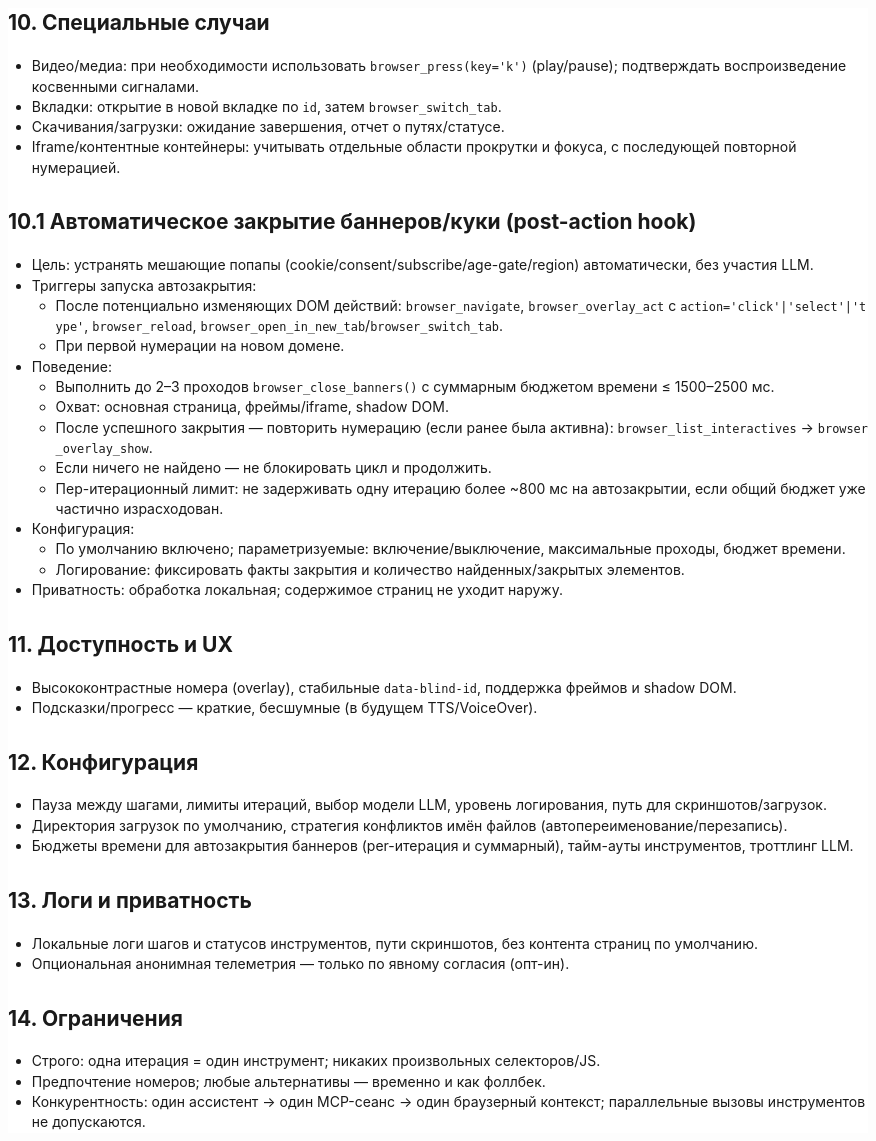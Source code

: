 ## 10. Специальные случаи
- Видео/медиа: при необходимости использовать `browser_press(key='k')` (play/pause); подтверждать воспроизведение косвенными сигналами.
- Вкладки: открытие в новой вкладке по `id`, затем `browser_switch_tab`.
- Скачивания/загрузки: ожидание завершения, отчет о путях/статусе.
 - Iframe/контентные контейнеры: учитывать отдельные области прокрутки и фокуса, с последующей повторной нумерацией.

## 10.1 Автоматическое закрытие баннеров/куки (post-action hook)
- Цель: устранять мешающие попапы (cookie/consent/subscribe/age-gate/region) автоматически, без участия LLM.
- Триггеры запуска автозакрытия:
  - После потенциально изменяющих DOM действий: `browser_navigate`, `browser_overlay_act` с `action='click'|'select'|'type'`, `browser_reload`, `browser_open_in_new_tab`/`browser_switch_tab`.
  - При первой нумерации на новом домене.
- Поведение:
  - Выполнить до 2–3 проходов `browser_close_banners()` с суммарным бюджетом времени ≤ 1500–2500 мс.
  - Охват: основная страница, фреймы/iframe, shadow DOM.
  - После успешного закрытия — повторить нумерацию (если ранее была активна): `browser_list_interactives` → `browser_overlay_show`.
  - Если ничего не найдено — не блокировать цикл и продолжить.
  - Пер-итерационный лимит: не задерживать одну итерацию более ~800 мс на автозакрытии, если общий бюджет уже частично израсходован.
- Конфигурация:
  - По умолчанию включено; параметризуемые: включение/выключение, максимальные проходы, бюджет времени.
  - Логирование: фиксировать факты закрытия и количество найденных/закрытых элементов.
- Приватность: обработка локальная; содержимое страниц не уходит наружу.

## 11. Доступность и UX
- Высококонтрастные номера (overlay), стабильные `data-blind-id`, поддержка фреймов и shadow DOM.
- Подсказки/прогресс — краткие, бесшумные (в будущем TTS/VoiceOver).

## 12. Конфигурация
- Пауза между шагами, лимиты итераций, выбор модели LLM, уровень логирования, путь для скриншотов/загрузок.
 - Директория загрузок по умолчанию, стратегия конфликтов имён файлов (автопереименование/перезапись).
 - Бюджеты времени для автозакрытия баннеров (per-итерация и суммарный), тайм-ауты инструментов, троттлинг LLM.

## 13. Логи и приватность
- Локальные логи шагов и статусов инструментов, пути скриншотов, без контента страниц по умолчанию.
- Опциональная анонимная телеметрия — только по явному согласия (опт-ин).

## 14. Ограничения
- Строго: одна итерация = один инструмент; никаких произвольных селекторов/JS.
- Предпочтение номеров; любые альтернативы — временно и как фоллбек.
 - Конкурентность: один ассистент → один MCP-сеанс → один браузерный контекст; параллельные вызовы инструментов не допускаются.
